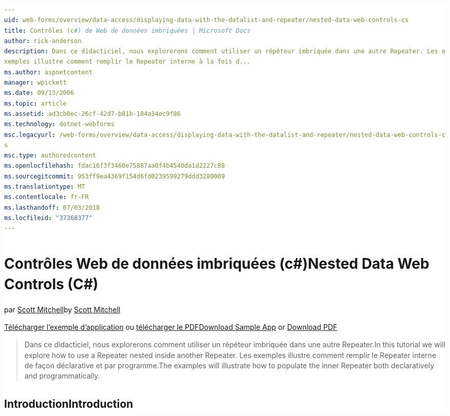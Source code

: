 ```yaml
---
uid: web-forms/overview/data-access/displaying-data-with-the-datalist-and-repeater/nested-data-web-controls-cs
title: Contrôles (c#) de Web de données imbriquées | Microsoft Docs
author: rick-anderson
description: Dans ce didacticiel, nous explorerons comment utiliser un répéteur imbriquée dans une autre Repeater. Les exemples illustre comment remplir le Repeater interne à la fois d...
ms.author: aspnetcontent
manager: wpickett
ms.date: 09/13/2006
ms.topic: article
ms.assetid: ad3cb0ec-26cf-42d7-b81b-184a34ec9f86
ms.technology: dotnet-webforms
msc.legacyurl: /web-forms/overview/data-access/displaying-data-with-the-datalist-and-repeater/nested-data-web-controls-cs
msc.type: authoredcontent
ms.openlocfilehash: fdac16f3f3460e75887aa0f4b4540da1d2227c88
ms.sourcegitcommit: 953ff9ea4369f154d6fd0239599279ddd3280009
ms.translationtype: MT
ms.contentlocale: fr-FR
ms.lasthandoff: 07/03/2018
ms.locfileid: "37368377"
---
```

<a name="nested-data-web-controls-c"></a><span data-ttu-id="d4419-104">Contrôles Web de données imbriquées (c#)</span><span class="sxs-lookup"><span data-stu-id="d4419-104">Nested Data Web Controls (C#)</span></span>
====================
<span data-ttu-id="d4419-105">par [Scott Mitchell](https://twitter.com/ScottOnWriting)</span><span class="sxs-lookup"><span data-stu-id="d4419-105">by [Scott Mitchell](https://twitter.com/ScottOnWriting)</span></span>

<span data-ttu-id="d4419-106">[Télécharger l’exemple d’application](http://download.microsoft.com/download/9/c/1/9c1d03ee-29ba-4d58-aa1a-f201dcc822ea/ASPNET_Data_Tutorial_32_CS.exe) ou [télécharger le PDF](nested-data-web-controls-cs/_static/datatutorial32cs1.pdf)</span><span class="sxs-lookup"><span data-stu-id="d4419-106">[Download Sample App](http://download.microsoft.com/download/9/c/1/9c1d03ee-29ba-4d58-aa1a-f201dcc822ea/ASPNET_Data_Tutorial_32_CS.exe) or [Download PDF](nested-data-web-controls-cs/_static/datatutorial32cs1.pdf)</span></span>

> <span data-ttu-id="d4419-107">Dans ce didacticiel, nous explorerons comment utiliser un répéteur imbriquée dans une autre Repeater.</span><span class="sxs-lookup"><span data-stu-id="d4419-107">In this tutorial we will explore how to use a Repeater nested inside another Repeater.</span></span> <span data-ttu-id="d4419-108">Les exemples illustre comment remplir le Repeater interne de façon déclarative et par programme.</span><span class="sxs-lookup"><span data-stu-id="d4419-108">The examples will illustrate how to populate the inner Repeater both declaratively and programmatically.</span></span>


## <a name="introduction"></a><span data-ttu-id="d4419-109">Introduction</span><span class="sxs-lookup"><span data-stu-id="d4419-109">Introduction</span></span>

